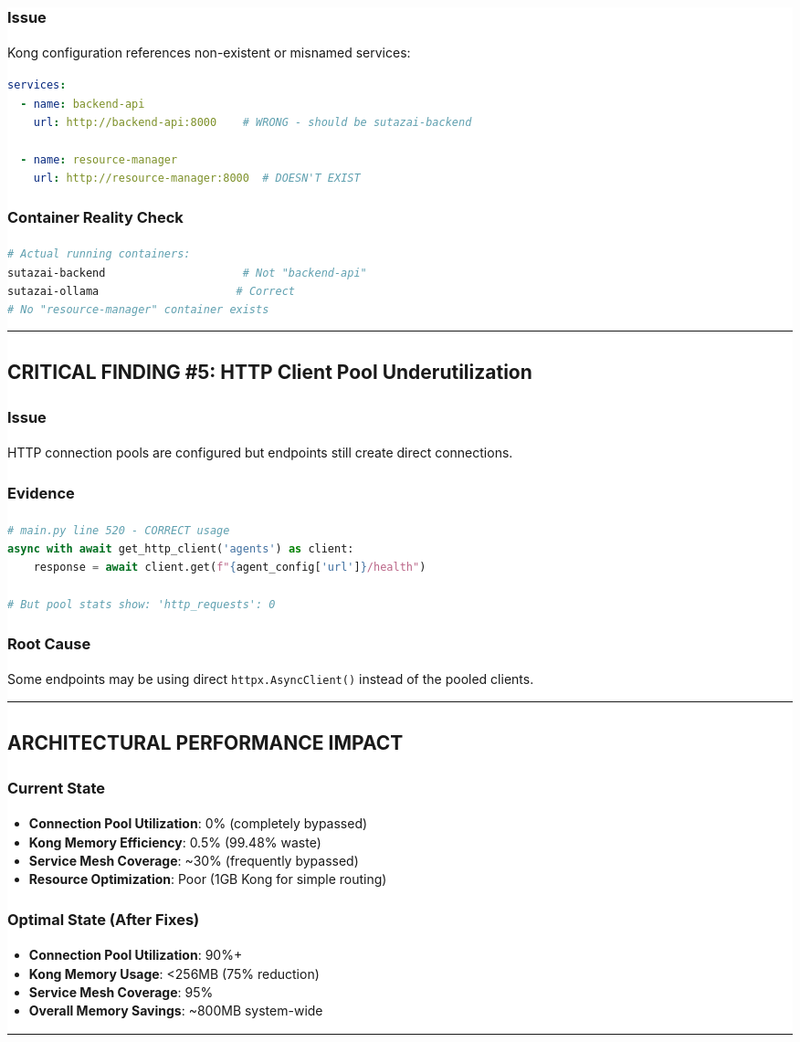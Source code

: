 ### Issue
Kong configuration references non-existent or misnamed services:

```yaml
services:
  - name: backend-api
    url: http://backend-api:8000    # WRONG - should be sutazai-backend
  
  - name: resource-manager  
    url: http://resource-manager:8000  # DOESN'T EXIST
```

### Container Reality Check
```bash
# Actual running containers:
sutazai-backend                     # Not "backend-api"
sutazai-ollama                     # Correct
# No "resource-manager" container exists
```

---

## CRITICAL FINDING #5: HTTP Client Pool Underutilization

### Issue
HTTP connection pools are configured but endpoints still create direct connections.

### Evidence
```python
# main.py line 520 - CORRECT usage
async with await get_http_client('agents') as client:
    response = await client.get(f"{agent_config['url']}/health")

# But pool stats show: 'http_requests': 0
```

### Root Cause
Some endpoints may be using direct `httpx.AsyncClient()` instead of the pooled clients.

---

## ARCHITECTURAL PERFORMANCE IMPACT

### Current State
- **Connection Pool Utilization**: 0% (completely bypassed)
- **Kong Memory Efficiency**: 0.5% (99.48% waste)
- **Service Mesh Coverage**: ~30% (frequently bypassed)
- **Resource Optimization**: Poor (1GB Kong for simple routing)

### Optimal State (After Fixes)
- **Connection Pool Utilization**: 90%+ 
- **Kong Memory Usage**: <256MB (75% reduction)
- **Service Mesh Coverage**: 95%
- **Overall Memory Savings**: ~800MB system-wide

---